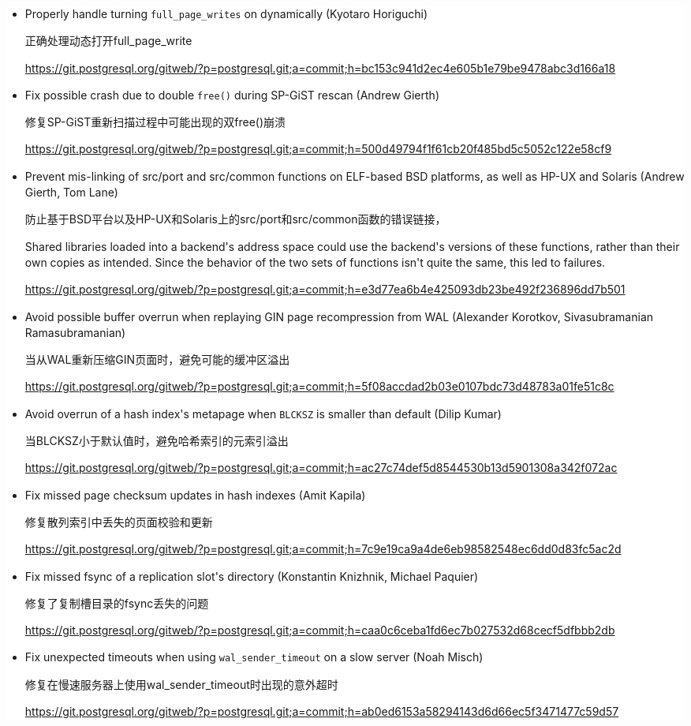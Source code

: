 - Properly handle turning `full_page_writes` on dynamically (Kyotaro Horiguchi)

  正确处理动态打开full_page_write

  https://git.postgresql.org/gitweb/?p=postgresql.git;a=commit;h=bc153c941d2ec4e605b1e79be9478abc3d166a18

- Fix possible crash due to double `free()` during SP-GiST rescan (Andrew Gierth)

  修复SP-GiST重新扫描过程中可能出现的双free()崩溃

  https://git.postgresql.org/gitweb/?p=postgresql.git;a=commit;h=500d49794f1f61cb20f485bd5c5052c122e58cf9

- Prevent mis-linking of src/port and src/common functions on ELF-based BSD platforms, as well as HP-UX and Solaris (Andrew Gierth, Tom Lane)

  防止基于BSD平台以及HP-UX和Solaris上的src/port和src/common函数的错误链接，

  Shared libraries loaded into a backend's address space could use the backend's versions of these functions, rather than their own copies as intended. Since the behavior of the two sets of functions isn't quite the same, this led to failures.

  https://git.postgresql.org/gitweb/?p=postgresql.git;a=commit;h=e3d77ea6b4e425093db23be492f236896dd7b501

- Avoid possible buffer overrun when replaying GIN page recompression from WAL (Alexander Korotkov, Sivasubramanian Ramasubramanian)

  当从WAL重新压缩GIN页面时，避免可能的缓冲区溢出

  https://git.postgresql.org/gitweb/?p=postgresql.git;a=commit;h=5f08accdad2b03e0107bdc73d48783a01fe51c8c

- Avoid overrun of a hash index's metapage when `BLCKSZ` is smaller than default (Dilip Kumar)

  当BLCKSZ小于默认值时，避免哈希索引的元索引溢出

  https://git.postgresql.org/gitweb/?p=postgresql.git;a=commit;h=ac27c74def5d8544530b13d5901308a342f072ac

- Fix missed page checksum updates in hash indexes (Amit Kapila)

  修复散列索引中丢失的页面校验和更新

  https://git.postgresql.org/gitweb/?p=postgresql.git;a=commit;h=7c9e19ca9a4de6eb98582548ec6dd0d83fc5ac2d

- Fix missed fsync of a replication slot's directory (Konstantin Knizhnik, Michael Paquier)

  修复了复制槽目录的fsync丢失的问题

  https://git.postgresql.org/gitweb/?p=postgresql.git;a=commit;h=caa0c6ceba1fd6ec7b027532d68cecf5dfbbb2db

- Fix unexpected timeouts when using `wal_sender_timeout` on a slow server (Noah Misch)

  修复在慢速服务器上使用wal_sender_timeout时出现的意外超时

  https://git.postgresql.org/gitweb/?p=postgresql.git;a=commit;h=ab0ed6153a58294143d6d66ec5f3471477c59d57
